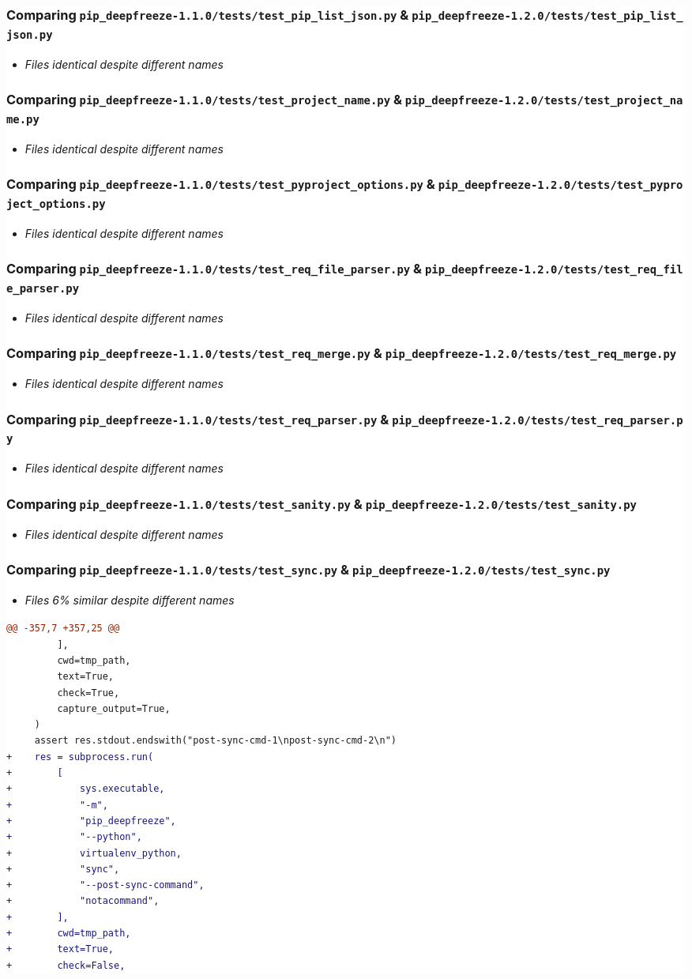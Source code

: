 ### Comparing `pip_deepfreeze-1.1.0/tests/test_pip_list_json.py` & `pip_deepfreeze-1.2.0/tests/test_pip_list_json.py`

 * *Files identical despite different names*

### Comparing `pip_deepfreeze-1.1.0/tests/test_project_name.py` & `pip_deepfreeze-1.2.0/tests/test_project_name.py`

 * *Files identical despite different names*

### Comparing `pip_deepfreeze-1.1.0/tests/test_pyproject_options.py` & `pip_deepfreeze-1.2.0/tests/test_pyproject_options.py`

 * *Files identical despite different names*

### Comparing `pip_deepfreeze-1.1.0/tests/test_req_file_parser.py` & `pip_deepfreeze-1.2.0/tests/test_req_file_parser.py`

 * *Files identical despite different names*

### Comparing `pip_deepfreeze-1.1.0/tests/test_req_merge.py` & `pip_deepfreeze-1.2.0/tests/test_req_merge.py`

 * *Files identical despite different names*

### Comparing `pip_deepfreeze-1.1.0/tests/test_req_parser.py` & `pip_deepfreeze-1.2.0/tests/test_req_parser.py`

 * *Files identical despite different names*

### Comparing `pip_deepfreeze-1.1.0/tests/test_sanity.py` & `pip_deepfreeze-1.2.0/tests/test_sanity.py`

 * *Files identical despite different names*

### Comparing `pip_deepfreeze-1.1.0/tests/test_sync.py` & `pip_deepfreeze-1.2.0/tests/test_sync.py`

 * *Files 6% similar despite different names*

```diff
@@ -357,7 +357,25 @@
         ],
         cwd=tmp_path,
         text=True,
         check=True,
         capture_output=True,
     )
     assert res.stdout.endswith("post-sync-cmd-1\npost-sync-cmd-2\n")
+    res = subprocess.run(
+        [
+            sys.executable,
+            "-m",
+            "pip_deepfreeze",
+            "--python",
+            virtualenv_python,
+            "sync",
+            "--post-sync-command",
+            "notacommand",
+        ],
+        cwd=tmp_path,
+        text=True,
+        check=False,
```
